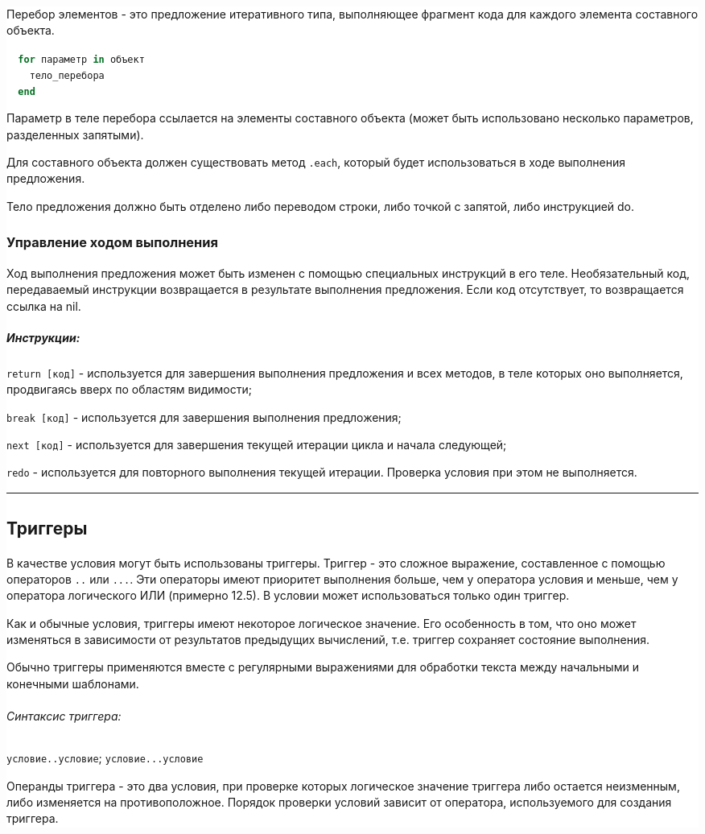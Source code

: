 Перебор элементов - это предложение итеративного типа, выполняющее фрагмент кода для каждого элемента составного объекта.

~~~~~ ruby
  for параметр in объект
    тело_перебора
  end
~~~~~

Параметр в теле перебора ссылается на элементы составного объекта (может быть использовано несколько параметров, разделенных запятыми).

Для составного объекта должен существовать метод `.each`, который будет использоваться в ходе выполнения предложения.

Тело предложения должно быть отделено либо переводом строки, либо точкой с запятой, либо инструкцией do.

### Управление ходом выполнения

Ход выполнения предложения может быть изменен с помощью специальных инструкций в его теле. Необязательный код, передаваемый инструкции возвращается в результате выполнения предложения. Если код отсутствует, то возвращается ссылка на nil.

##### Инструкции:

`return [код]` - используется для завершения выполнения предложения и всех методов, в теле которых оно выполняется, продвигаясь вверх по областям видимости;

`break [код]` - используется для завершения выполнения предложения;

`next [код]` - используется для завершения текущей итерации цикла и начала следующей;

`redo` - используется для повторного выполнения текущей итерации. Проверка условия при этом не выполняется.

*****

## Триггеры

В качестве условия могут быть использованы триггеры. Триггер - это сложное выражение, составленное с помощью операторов `..` или `...`. Эти операторы имеют приоритет выполнения больше, чем у оператора условия и меньше, чем у оператора логического ИЛИ (примерно 12.5). В условии может использоваться только один триггер.

Как и обычные условия, триггеры имеют некоторое логическое значение. Его особенность в том, что оно может изменяться в зависимости от результатов предыдущих вычислений, т.е. триггер сохраняет состояние выполнения.

Обычно триггеры применяются вместе с регулярными выражениями для обработки текста между начальными и конечными шаблонами.

###### Синтаксис триггера:

`условие..условие`; `условие...условие`

Операнды триггера - это два условия, при проверке которых логическое значение триггера либо остается неизменным, либо изменяется на противоположное. Порядок проверки условий зависит от оператора, используемого для создания триггера.
